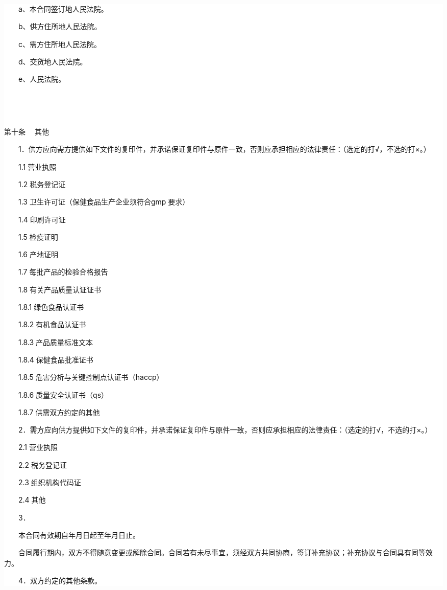 　　a、本合同签订地人民法院。

　　b、供方住所地人民法院。

　　c、需方住所地人民法院。

　　d、交货地人民法院。

　　e、人民法院。

　　

　　

第十条
　其他　　

　　1．供方应向需方提供如下文件的复印件，并承诺保证复印件与原件一致，否则应承担相应的法律责任：（选定的打√，不选的打×。）

　　1.1 营业执照

　　1.2 税务登记证

　　1.3 卫生许可证（保健食品生产企业须符合gmp 要求）

　　1.4 印刷许可证

　　1.5 检疫证明

　　1.6 产地证明

　　1.7 每批产品的检验合格报告

　　1.8 有关产品质量认证证书

　　1.8.1 绿色食品认证书

　　1.8.2 有机食品认证书

　　1.8.3 产品质量标准文本

　　1.8.4 保健食品批准证书

　　1.8.5 危害分析与关键控制点认证书（haccp）

　　1.8.6 质量安全认证书（qs）

　　1.8.7 供需双方约定的其他

　　2．需方应向供方提供如下文件的复印件，并承诺保证复印件与原件一致，否则应承担相应的法律责任：（选定的打√，不选的打×。）　　

　　2.1 营业执照

　　2.2 税务登记证

　　2.3 组织机构代码证

　　2.4 其他

　　3．

　　本合同有效期自年月日起至年月日止。　　

　　合同履行期内，双方不得随意变更或解除合同。合同若有未尽事宜，须经双方共同协商，签订补充协议；补充协议与合同具有同等效力。　　

　　4．双方约定的其他条款。
